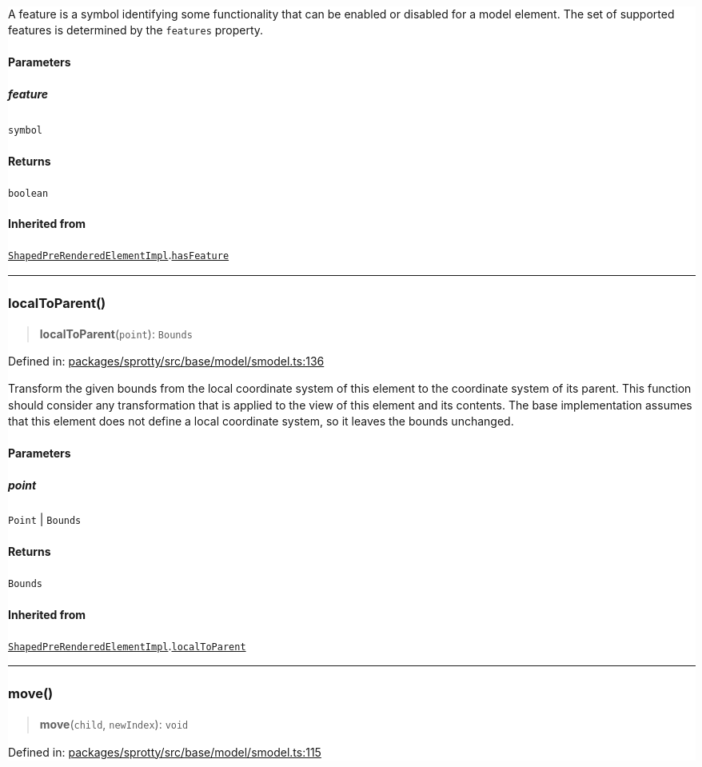 A feature is a symbol identifying some functionality that can be enabled or disabled for
a model element. The set of supported features is determined by the `features` property.

#### Parameters

##### feature

`symbol`

#### Returns

`boolean`

#### Inherited from

[`ShapedPreRenderedElementImpl`](../Class.ShapedPreRenderedElementImpl).[`hasFeature`](../Class.ShapedPreRenderedElementImpl.md#hasfeature)

***

### localToParent()

> **localToParent**(`point`): `Bounds`

Defined in: [packages/sprotty/src/base/model/smodel.ts:136](https://github.com/eclipse-sprotty/sprotty/blob/f9b2433481cc27a1ac0c92d525a92039ae7f6c76/packages/sprotty/src/base/model/smodel.ts#L136)

Transform the given bounds from the local coordinate system of this element to the coordinate
system of its parent. This function should consider any transformation that is applied to the
view of this element and its contents.
The base implementation assumes that this element does not define a local coordinate system,
so it leaves the bounds unchanged.

#### Parameters

##### point

`Point` | `Bounds`

#### Returns

`Bounds`

#### Inherited from

[`ShapedPreRenderedElementImpl`](../Class.ShapedPreRenderedElementImpl).[`localToParent`](../Class.ShapedPreRenderedElementImpl.md#localtoparent)

***

### move()

> **move**(`child`, `newIndex`): `void`

Defined in: [packages/sprotty/src/base/model/smodel.ts:115](https://github.com/eclipse-sprotty/sprotty/blob/f9b2433481cc27a1ac0c92d525a92039ae7f6c76/packages/sprotty/src/base/model/smodel.ts#L115)
